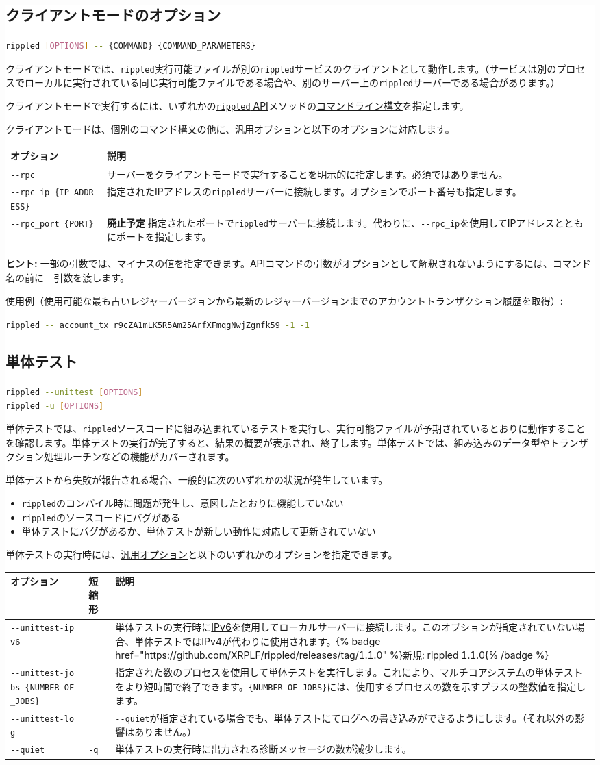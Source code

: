 ## クライアントモードのオプション

```bash
rippled [OPTIONS] -- {COMMAND} {COMMAND_PARAMETERS}
```

クライアントモードでは、`rippled`実行可能ファイルが別の`rippled`サービスのクライアントとして動作します。（サービスは別のプロセスでローカルに実行されている同じ実行可能ファイルである場合や、別のサーバー上の`rippled`サーバーである場合があります。）

クライアントモードで実行するには、いずれかの[`rippled` API](../references/http-websocket-apis/index.md)メソッドの[コマンドライン構文](../references/http-websocket-apis/api-conventions/request-formatting.md#コマンドライン形式)を指定します。

クライアントモードは、個別のコマンド構文の他に、[汎用オプション](#汎用オプション)と以下のオプションに対応します。

| オプション                  | 説明                                        |
|:------------------------|:---------------------------------------------------|
| `--rpc`                 | サーバーをクライアントモードで実行することを明示的に指定します。必須ではありません。 |
| `--rpc_ip {IP_ADDRESS}` | 指定されたIPアドレスの`rippled`サーバーに接続します。オプションでポート番号も指定します。 |
| `--rpc_port {PORT}`     | **廃止予定** 指定されたポートで`rippled`サーバーに接続します。代わりに、`--rpc_ip`を使用してIPアドレスとともにポートを指定します。 |

**ヒント:** 一部の引数では、マイナスの値を指定できます。APIコマンドの引数がオプションとして解釈されないようにするには、コマンド名の前に`--`引数を渡します。

使用例（使用可能な最も古いレジャーバージョンから最新のレジャーバージョンまでのアカウントトランザクション履歴を取得）:

```bash
rippled -- account_tx r9cZA1mLK5R5Am25ArfXFmqgNwjZgnfk59 -1 -1
```


## 単体テスト

```bash
rippled --unittest [OPTIONS]
rippled -u [OPTIONS]
```

単体テストでは、`rippled`ソースコードに組み込まれているテストを実行し、実行可能ファイルが予期されているとおりに動作することを確認します。単体テストの実行が完了すると、結果の概要が表示され、終了します。単体テストでは、組み込みのデータ型やトランザクション処理ルーチンなどの機能がカバーされます。

単体テストから失敗が報告される場合、一般的に次のいずれかの状況が発生しています。

- `rippled`のコンパイル時に問題が発生し、意図したとおりに機能していない
- `rippled`のソースコードにバグがある
- 単体テストにバグがあるか、単体テストが新しい動作に対応して更新されていない

単体テストの実行時には、[汎用オプション](#汎用オプション)と以下のいずれかのオプションを指定できます。

| オプション                             | 短縮形 | 説明             |
|:-----------------------------------|:--------------|:------------------------|
| `--unittest-ipv6`                  |               | 単体テストの実行時に[IPv6](https://en.wikipedia.org/wiki/IPv6)を使用してローカルサーバーに接続します。このオプションが指定されていない場合、単体テストではIPv4が代わりに使用されます。{% badge href="https://github.com/XRPLF/rippled/releases/tag/1.1.0" %}新規: rippled 1.1.0{% /badge %} |
| `--unittest-jobs {NUMBER_OF_JOBS}` |               | 指定された数のプロセスを使用して単体テストを実行します。これにより、マルチコアシステムの単体テストをより短時間で終了できます。`{NUMBER_OF_JOBS}`には、使用するプロセスの数を示すプラスの整数値を指定します。 |
| `--unittest-log`                   |               | `--quiet`が指定されている場合でも、単体テストにてログへの書き込みができるようにします。（それ以外の影響はありません。） |
| `--quiet`                          | `-q`          | 単体テストの実行時に出力される診断メッセージの数が減少します。 |
